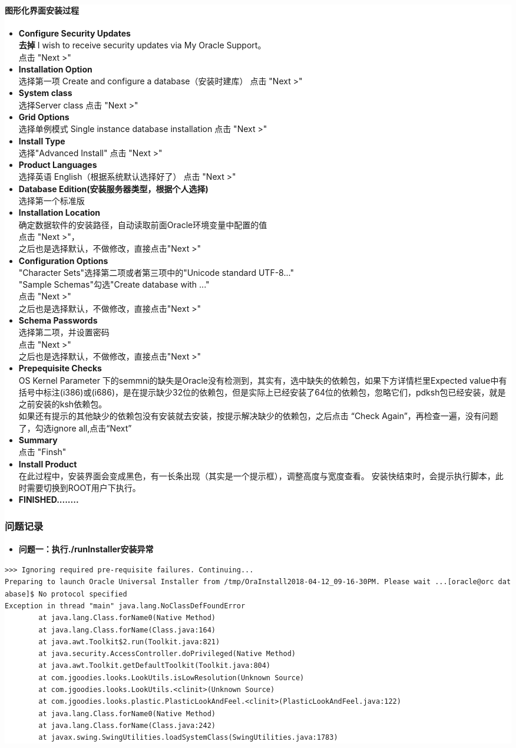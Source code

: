 #### 图形化界面安装过程   
 - **Configure Security Updates**  
 **去掉** I wish to receive security updates via My Oracle Support。  
点击 "Next >"    
-  **Installation Option**     
选择第一项 Create and configure a database（安装时建库）
点击 "Next >"  
- **System class**   
选择Server class
点击 "Next >"
- **Grid Options**   
选择单例模式 Single instance database installation
点击 "Next >"
- **Install Type**   
选择"Advanced Install"
点击 "Next >"
- **Product Languages**  
选择英语 English（根据系统默认选择好了）
点击 "Next >"
- **Database Edition(安装服务器类型，根据个人选择)**  
选择第一个标准版
- **Installation Location**   
确定数据软件的安装路径，自动读取前面Oracle环境变量中配置的值  
点击 "Next >"，  
之后也是选择默认，不做修改，直接点击"Next >"  
- **Configuration Options**   
"Character Sets"选择第二项或者第三项中的"Unicode standard UTF-8..."   
"Sample Schemas"勾选"Create database with ..."   
点击 "Next >"   
之后也是选择默认，不做修改，直接点击"Next >"   
- **Schema Passwords**   
选择第二项，并设置密码  
点击 "Next >"  
之后也是选择默认，不做修改，直接点击"Next >"   
- **Prepequisite Checks**   
OS Kernel Parameter 下的semmni的缺失是Oracle没有检测到，其实有，选中缺失的依赖包，如果下方详情栏里Expected value中有括号中标注(i386)或(i686)，是在提示缺少32位的依赖包，但是实际上已经安装了64位的依赖包，忽略它们，pdksh包已经安装，就是之前安装的ksh依赖包。   
如果还有提示的其他缺少的依赖包没有安装就去安装，按提示解决缺少的依赖包，之后点击 “Check Again”，再检查一遍，没有问题了，勾选ignore all,点击“Next”
- **Summary**   
点击 "Finsh"  
- **Install Product**   
在此过程中，安装界面会变成黑色，有一长条出现（其实是一个提示框），调整高度与宽度查看。
安装快结束时，会提示执行脚本，此时需要切换到ROOT用户下执行。
- **FINISHED........**   

### 问题记录  
- **问题一：执行./runInstaller安装异常**
```
>>> Ignoring required pre-requisite failures. Continuing...
Preparing to launch Oracle Universal Installer from /tmp/OraInstall2018-04-12_09-16-30PM. Please wait ...[oracle@orc database]$ No protocol specified
Exception in thread "main" java.lang.NoClassDefFoundError
        at java.lang.Class.forName0(Native Method)
        at java.lang.Class.forName(Class.java:164)
        at java.awt.Toolkit$2.run(Toolkit.java:821)
        at java.security.AccessController.doPrivileged(Native Method)
        at java.awt.Toolkit.getDefaultToolkit(Toolkit.java:804)
        at com.jgoodies.looks.LookUtils.isLowResolution(Unknown Source)
        at com.jgoodies.looks.LookUtils.<clinit>(Unknown Source)
        at com.jgoodies.looks.plastic.PlasticLookAndFeel.<clinit>(PlasticLookAndFeel.java:122)
        at java.lang.Class.forName0(Native Method)
        at java.lang.Class.forName(Class.java:242)
        at javax.swing.SwingUtilities.loadSystemClass(SwingUtilities.java:1783)
```